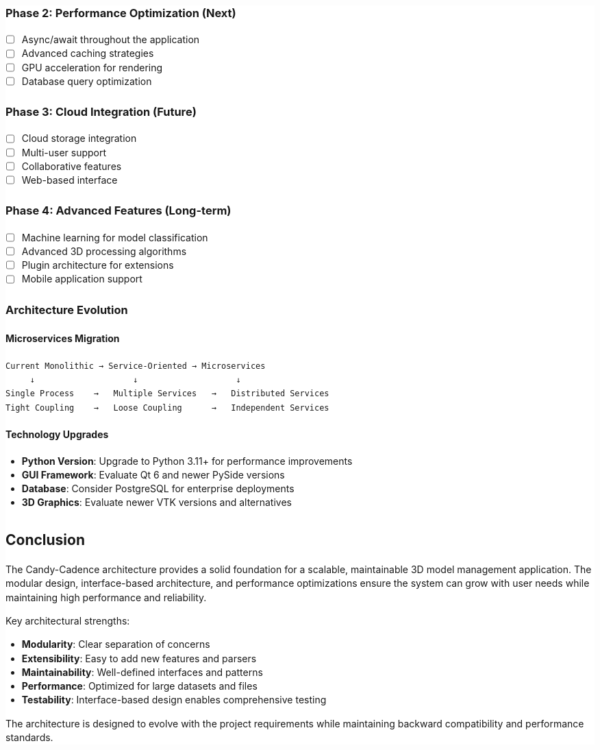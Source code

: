 ### Phase 2: Performance Optimization (Next)
- [ ] Async/await throughout the application
- [ ] Advanced caching strategies
- [ ] GPU acceleration for rendering
- [ ] Database query optimization

### Phase 3: Cloud Integration (Future)
- [ ] Cloud storage integration
- [ ] Multi-user support
- [ ] Collaborative features
- [ ] Web-based interface

### Phase 4: Advanced Features (Long-term)
- [ ] Machine learning for model classification
- [ ] Advanced 3D processing algorithms
- [ ] Plugin architecture for extensions
- [ ] Mobile application support

### Architecture Evolution

#### Microservices Migration
```
Current Monolithic → Service-Oriented → Microservices
     ↓                    ↓                    ↓
Single Process    →   Multiple Services   →   Distributed Services
Tight Coupling    →   Loose Coupling      →   Independent Services
```

#### Technology Upgrades
- **Python Version**: Upgrade to Python 3.11+ for performance improvements
- **GUI Framework**: Evaluate Qt 6 and newer PySide versions
- **Database**: Consider PostgreSQL for enterprise deployments
- **3D Graphics**: Evaluate newer VTK versions and alternatives

## Conclusion

The Candy-Cadence architecture provides a solid foundation for a scalable, maintainable 3D model management application. The modular design, interface-based architecture, and performance optimizations ensure the system can grow with user needs while maintaining high performance and reliability.

Key architectural strengths:
- **Modularity**: Clear separation of concerns
- **Extensibility**: Easy to add new features and parsers
- **Maintainability**: Well-defined interfaces and patterns
- **Performance**: Optimized for large datasets and files
- **Testability**: Interface-based design enables comprehensive testing

The architecture is designed to evolve with the project requirements while maintaining backward compatibility and performance standards.